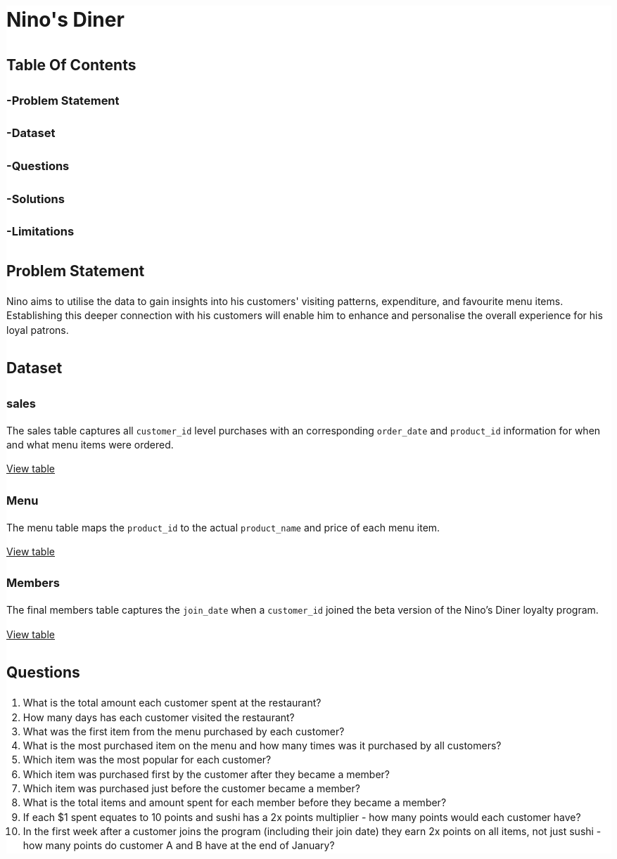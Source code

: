 
#   Nino's Diner


## Table Of Contents 

 ### -Problem Statement 

 ### -Dataset

 ### -Questions

 ### -Solutions

 ### -Limitations


## Problem Statement

Nino aims to utilise the data to gain insights into his customers' visiting patterns, expenditure, and favourite menu items. Establishing this deeper connection with his customers will enable him to enhance and personalise the overall experience for his loyal patrons.

## Dataset
### sales

The sales table captures all `customer_id` level purchases with an corresponding `order_date` and `product_id` information for when and what menu items were ordered.

[View table](https://github.com/user-attachments/files/16839948/sales.table.csv)

### Menu
The menu table maps the `product_id` to the actual `product_name` and price of each menu item.

[View table](https://github.com/user-attachments/files/16840418/menu.table.csv)

### Members
The final members table captures the `join_date` when a `customer_id` joined the beta version of the Nino’s Diner loyalty program.

[View table](https://github.com/user-attachments/files/16840418/menu.table.csv)

## Questions

1. What is the total amount each customer spent at the restaurant?
2. How many days has each customer visited the restaurant?
3. What was the first item from the menu purchased by each customer?
4. What is the most purchased item on the menu and how many times was it purchased by all customers?
5. Which item was the most popular for each customer?
6. Which item was purchased first by the customer after they became a member?
7. Which item was purchased just before the customer became a member?
8. What is the total items and amount spent for each member before they became a member?
9. If each $1 spent equates to 10 points and sushi has a 2x points multiplier - how many points would each customer have?
10. In the first week after a customer joins the program (including their join date) they earn 2x points on all items, not just sushi - how many points do customer A and B have at the end of January?
